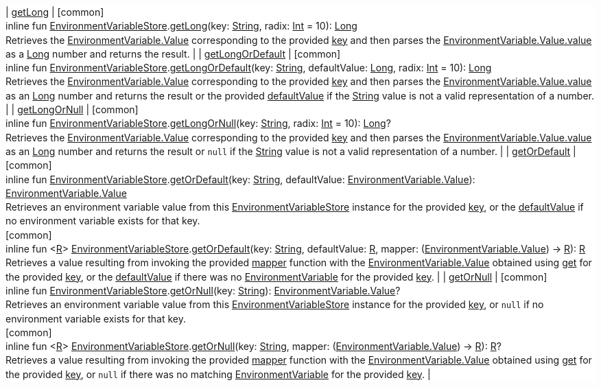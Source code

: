 | [getLong](../get-long.md) | [common]<br>inline fun [EnvironmentVariableStore](index.md).[getLong](../get-long.md)(key: [String](https://kotlinlang.org/api/latest/jvm/stdlib/kotlin/-string/index.html), radix: [Int](https://kotlinlang.org/api/latest/jvm/stdlib/kotlin/-int/index.html) = 10): [Long](https://kotlinlang.org/api/latest/jvm/stdlib/kotlin/-long/index.html)<br>Retrieves the [EnvironmentVariable.Value](../../com.mooncloak.kodetools.kenv/-environment-variable/-value/index.md) corresponding to the provided [key](../get-long.md) and then parses the [EnvironmentVariable.Value.value](https://kotlinlang.org/api/latest/jvm/stdlib/kotlin/-string/index.html) as a [Long](https://kotlinlang.org/api/latest/jvm/stdlib/kotlin/-long/index.html) number and returns the result. |
| [getLongOrDefault](../get-long-or-default.md) | [common]<br>inline fun [EnvironmentVariableStore](index.md).[getLongOrDefault](../get-long-or-default.md)(key: [String](https://kotlinlang.org/api/latest/jvm/stdlib/kotlin/-string/index.html), defaultValue: [Long](https://kotlinlang.org/api/latest/jvm/stdlib/kotlin/-long/index.html), radix: [Int](https://kotlinlang.org/api/latest/jvm/stdlib/kotlin/-int/index.html) = 10): [Long](https://kotlinlang.org/api/latest/jvm/stdlib/kotlin/-long/index.html)<br>Retrieves the [EnvironmentVariable.Value](../../com.mooncloak.kodetools.kenv/-environment-variable/-value/index.md) corresponding to the provided [key](../get-long-or-default.md) and then parses the [EnvironmentVariable.Value.value](https://kotlinlang.org/api/latest/jvm/stdlib/kotlin/-string/index.html) as an [Long](https://kotlinlang.org/api/latest/jvm/stdlib/kotlin/-long/index.html) number and returns the result or the provided [defaultValue](../get-long-or-default.md) if the [String](https://kotlinlang.org/api/latest/jvm/stdlib/kotlin/-string/index.html) value is not a valid representation of a number. |
| [getLongOrNull](../get-long-or-null.md) | [common]<br>inline fun [EnvironmentVariableStore](index.md).[getLongOrNull](../get-long-or-null.md)(key: [String](https://kotlinlang.org/api/latest/jvm/stdlib/kotlin/-string/index.html), radix: [Int](https://kotlinlang.org/api/latest/jvm/stdlib/kotlin/-int/index.html) = 10): [Long](https://kotlinlang.org/api/latest/jvm/stdlib/kotlin/-long/index.html)?<br>Retrieves the [EnvironmentVariable.Value](../../com.mooncloak.kodetools.kenv/-environment-variable/-value/index.md) corresponding to the provided [key](../get-long-or-null.md) and then parses the [EnvironmentVariable.Value.value](https://kotlinlang.org/api/latest/jvm/stdlib/kotlin/-string/index.html) as an [Long](https://kotlinlang.org/api/latest/jvm/stdlib/kotlin/-long/index.html) number and returns the result or `null` if the [String](https://kotlinlang.org/api/latest/jvm/stdlib/kotlin/-string/index.html) value is not a valid representation of a number. |
| [getOrDefault](../get-or-default.md) | [common]<br>inline fun [EnvironmentVariableStore](index.md).[getOrDefault](../get-or-default.md)(key: [String](https://kotlinlang.org/api/latest/jvm/stdlib/kotlin/-string/index.html), defaultValue: [EnvironmentVariable.Value](../../com.mooncloak.kodetools.kenv/-environment-variable/-value/index.md)): [EnvironmentVariable.Value](../../com.mooncloak.kodetools.kenv/-environment-variable/-value/index.md)<br>Retrieves an environment variable value from this [EnvironmentVariableStore](index.md) instance for the provided [key](../get-or-default.md), or the [defaultValue](../get-or-default.md) if no environment variable exists for that key.<br>[common]<br>inline fun &lt;[R](../get-or-default.md)&gt; [EnvironmentVariableStore](index.md).[getOrDefault](../get-or-default.md)(key: [String](https://kotlinlang.org/api/latest/jvm/stdlib/kotlin/-string/index.html), defaultValue: [R](../get-or-default.md), mapper: ([EnvironmentVariable.Value](../../com.mooncloak.kodetools.kenv/-environment-variable/-value/index.md)) -&gt; [R](../get-or-default.md)): [R](../get-or-default.md)<br>Retrieves a value resulting from invoking the provided [mapper](../get-or-default.md) function with the [EnvironmentVariable.Value](../../com.mooncloak.kodetools.kenv/-environment-variable/-value/index.md) obtained using [get](../get.md) for the provided [key](../get-or-default.md), or the [defaultValue](../get-or-default.md) if there was no [EnvironmentVariable](../../com.mooncloak.kodetools.kenv/-environment-variable/index.md) for the provided [key](../get-or-default.md). |
| [getOrNull](../get-or-null.md) | [common]<br>inline fun [EnvironmentVariableStore](index.md).[getOrNull](../get-or-null.md)(key: [String](https://kotlinlang.org/api/latest/jvm/stdlib/kotlin/-string/index.html)): [EnvironmentVariable.Value](../../com.mooncloak.kodetools.kenv/-environment-variable/-value/index.md)?<br>Retrieves an environment variable value from this [EnvironmentVariableStore](index.md) instance for the provided [key](../get-or-null.md), or `null` if no environment variable exists for that key.<br>[common]<br>inline fun &lt;[R](../get-or-null.md)&gt; [EnvironmentVariableStore](index.md).[getOrNull](../get-or-null.md)(key: [String](https://kotlinlang.org/api/latest/jvm/stdlib/kotlin/-string/index.html), mapper: ([EnvironmentVariable.Value](../../com.mooncloak.kodetools.kenv/-environment-variable/-value/index.md)) -&gt; [R](../get-or-null.md)): [R](../get-or-null.md)?<br>Retrieves a value resulting from invoking the provided [mapper](../get-or-null.md) function with the [EnvironmentVariable.Value](../../com.mooncloak.kodetools.kenv/-environment-variable/-value/index.md) obtained using [get](../get.md) for the provided [key](../get-or-null.md), or `null` if there was no matching [EnvironmentVariable](../../com.mooncloak.kodetools.kenv/-environment-variable/index.md) for the provided [key](../get-or-null.md). |